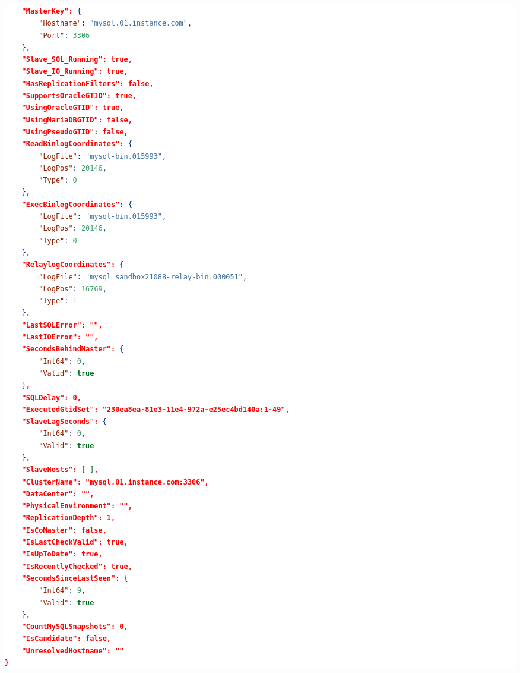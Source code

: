 ```json
    "MasterKey": {
        "Hostname": "mysql.01.instance.com",
        "Port": 3306
    },
    "Slave_SQL_Running": true,
    "Slave_IO_Running": true,
    "HasReplicationFilters": false,
    "SupportsOracleGTID": true,
    "UsingOracleGTID": true,
    "UsingMariaDBGTID": false,
    "UsingPseudoGTID": false,
    "ReadBinlogCoordinates": {
        "LogFile": "mysql-bin.015993",
        "LogPos": 20146,
        "Type": 0
    },
    "ExecBinlogCoordinates": {
        "LogFile": "mysql-bin.015993",
        "LogPos": 20146,
        "Type": 0
    },
    "RelaylogCoordinates": {
        "LogFile": "mysql_sandbox21088-relay-bin.000051",
        "LogPos": 16769,
        "Type": 1
    },
    "LastSQLError": "",
    "LastIOError": "",
    "SecondsBehindMaster": {
        "Int64": 0,
        "Valid": true
    },
    "SQLDelay": 0,
    "ExecutedGtidSet": "230ea8ea-81e3-11e4-972a-e25ec4bd140a:1-49",
    "SlaveLagSeconds": {
        "Int64": 0,
        "Valid": true
    },
    "SlaveHosts": [ ],
    "ClusterName": "mysql.01.instance.com:3306",
    "DataCenter": "",
    "PhysicalEnvironment": "",
    "ReplicationDepth": 1,
    "IsCoMaster": false,
    "IsLastCheckValid": true,
    "IsUpToDate": true,
    "IsRecentlyChecked": true,
    "SecondsSinceLastSeen": {
        "Int64": 9,
        "Valid": true
    },
    "CountMySQLSnapshots": 0,
    "IsCandidate": false,
    "UnresolvedHostname": ""
}
```

